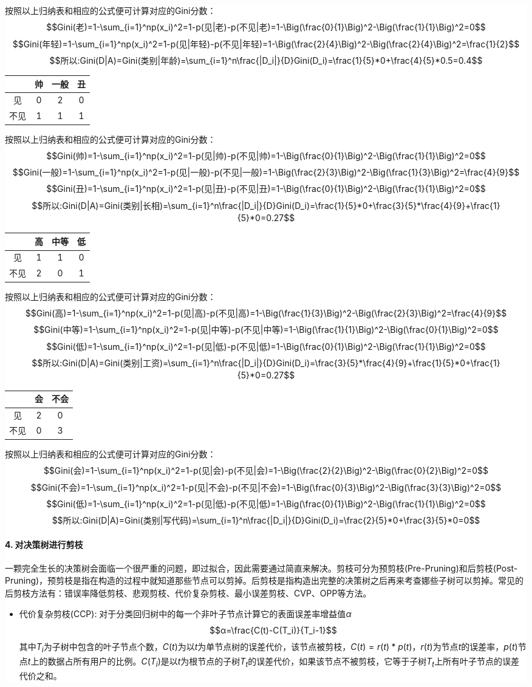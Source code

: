 
按照以上归纳表和相应的公式便可计算对应的Gini分数：
$$Gini(老)=1-\sum_{i=1}^np(x_i)^2=1-p(见|老)-p(不见|老)=1-\Big(\frac{0}{1}\Big)^2-\Big(\frac{1}{1}\Big)^2=0$$
$$Gini(年轻)=1-\sum_{i=1}^np(x_i)^2=1-p(见|年轻)-p(不见|年轻)=1-\Big(\frac{2}{4}\Big)^2-\Big(\frac{2}{4}\Big)^2=\frac{1}{2}$$
$$所以:Gini(D|A)=Gini(类别|年龄)=\sum_{i=1}^n\frac{|D_i|}{D}Gini(D_i)=\frac{1}{5}*0+\frac{4}{5}*0.5=0.4$$

|     |  帅 | 一般 |丑|
|:---: | :---:|:----:|:----:|
| 见  |0    | 2     |0|
| 不见    |1     |1      |1|


按照以上归纳表和相应的公式便可计算对应的Gini分数：
$$Gini(帅)=1-\sum_{i=1}^np(x_i)^2=1-p(见|帅)-p(不见|帅)=1-\Big(\frac{0}{1}\Big)^2-\Big(\frac{1}{1}\Big)^2=0$$
$$Gini(一般)=1-\sum_{i=1}^np(x_i)^2=1-p(见|一般)-p(不见|一般)=1-\Big(\frac{2}{3}\Big)^2-\Big(\frac{1}{3}\Big)^2=\frac{4}{9}$$
$$Gini(丑)=1-\sum_{i=1}^np(x_i)^2=1-p(见|丑)-p(不见|丑)=1-\Big(\frac{0}{1}\Big)^2-\Big(\frac{1}{1}\Big)^2=0$$
$$所以:Gini(D|A)=Gini(类别|长相)=\sum_{i=1}^n\frac{|D_i|}{D}Gini(D_i)=\frac{1}{5}*0+\frac{3}{5}*\frac{4}{9}+\frac{1}{5}*0=0.27$$

|     | 高 | 中等 |低|
|:---: | :---:|:----:|:----:|
| 见  |1   | 1     |0|
| 不见    |2     |0      |1|


按照以上归纳表和相应的公式便可计算对应的Gini分数：
$$Gini(高)=1-\sum_{i=1}^np(x_i)^2=1-p(见|高)-p(不见|高)=1-\Big(\frac{1}{3}\Big)^2-\Big(\frac{2}{3}\Big)^2=\frac{4}{9}$$
$$Gini(中等)=1-\sum_{i=1}^np(x_i)^2=1-p(见|中等)-p(不见|中等)=1-\Big(\frac{1}{1}\Big)^2-\Big(\frac{0}{1}\Big)^2=0$$
$$Gini(低)=1-\sum_{i=1}^np(x_i)^2=1-p(见|低)-p(不见|低)=1-\Big(\frac{0}{1}\Big)^2-\Big(\frac{1}{1}\Big)^2=0$$
$$所以:Gini(D|A)=Gini(类别|工资)=\sum_{i=1}^n\frac{|D_i|}{D}Gini(D_i)=\frac{3}{5}*\frac{4}{9}+\frac{1}{5}*0+\frac{1}{5}*0=0.27$$


|     | 会 | 不会 |
|:---: | :---:|:----:|
| 见  |2   | 0     |
| 不见    |0     |3      |


按照以上归纳表和相应的公式便可计算对应的Gini分数：
$$Gini(会)=1-\sum_{i=1}^np(x_i)^2=1-p(见|会)-p(不见|会)=1-\Big(\frac{2}{2}\Big)^2-\Big(\frac{0}{2}\Big)^2=0$$
$$Gini(不会)=1-\sum_{i=1}^np(x_i)^2=1-p(见|不会)-p(不见|不会)=1-\Big(\frac{0}{3}\Big)^2-\Big(\frac{3}{3}\Big)^2=0$$
$$Gini(低)=1-\sum_{i=1}^np(x_i)^2=1-p(见|低)-p(不见|低)=1-\Big(\frac{0}{1}\Big)^2-\Big(\frac{1}{1}\Big)^2=0$$
$$所以:Gini(D|A)=Gini(类别|写代码)=\sum_{i=1}^n\frac{|D_i|}{D}Gini(D_i)=\frac{2}{5}*0+\frac{3}{5}*0=0$$
#### 4. 对决策树进行剪枝
一颗完全生长的决策树会面临一个很严重的问题，即过拟合，因此需要通过简直来解决。剪枝可分为预剪枝(Pre-Pruning)和后剪枝(Post-Pruning)，预剪枝是指在构造的过程中就知道那些节点可以剪掉。后剪枝是指构造出完整的决策树之后再来考查娜些子树可以剪掉。常见的后剪枝方法有：错误率降低剪枝、悲观剪枝、代价复杂剪枝、最小误差剪枝、CVP、OPP等方法。
- 代价复杂剪枝(CCP):
对于分类回归树中的每一个非叶子节点计算它的表面误差率增益值$α$
$$α=\frac{C(t)-C(T_i)}{T_i-1}$$
其中$T_i$为子树中包含的叶子节点个数，$C(t)$为以$t$为单节点树的误差代价，该节点被剪枝，$C(t)=r(t)*p(t)$，$r(t)$为节点$t$的误差率，$p(t)$节点$t$上的数据占所有用户的比例。$C(T_i)$是以$t$为根节点的子树$T_t$的误差代价，如果该节点不被剪枝，它等于子树$T_t$上所有叶子节点的误差代价之和。
